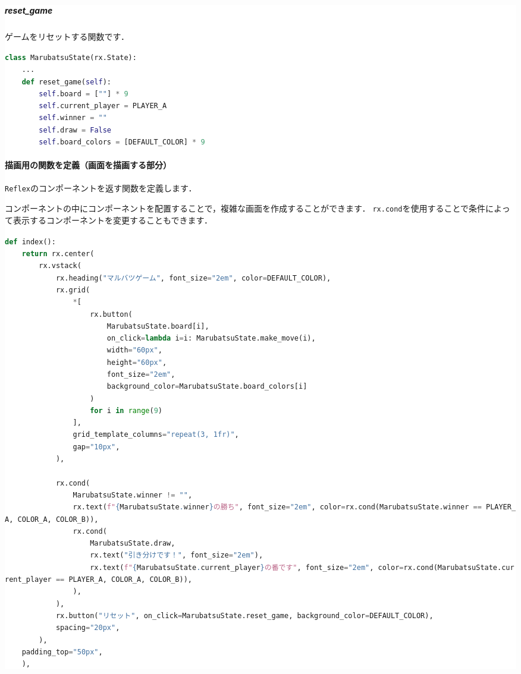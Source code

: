 ##### reset_game

ゲームをリセットする関数です．

```python
class MarubatsuState(rx.State):
    ...
    def reset_game(self):
        self.board = [""] * 9
        self.current_player = PLAYER_A
        self.winner = ""
        self.draw = False
        self.board_colors = [DEFAULT_COLOR] * 9
```

#### 描画用の関数を定義（画面を描画する部分）

`Reflex`のコンポーネントを返す関数を定義します．

コンポーネントの中にコンポーネントを配置することで，複雑な画面を作成することができます．
`rx.cond`を使用することで条件によって表示するコンポーネントを変更することもできます．

```python
def index():
    return rx.center(
        rx.vstack(
            rx.heading("マルバツゲーム", font_size="2em", color=DEFAULT_COLOR),
            rx.grid(
                *[
                    rx.button(
                        MarubatsuState.board[i],
                        on_click=lambda i=i: MarubatsuState.make_move(i),
                        width="60px",
                        height="60px",
                        font_size="2em",
                        background_color=MarubatsuState.board_colors[i]
                    )
                    for i in range(9)
                ],
                grid_template_columns="repeat(3, 1fr)",
                gap="10px",
            ),

            rx.cond(
                MarubatsuState.winner != "",
                rx.text(f"{MarubatsuState.winner}の勝ち", font_size="2em", color=rx.cond(MarubatsuState.winner == PLAYER_A, COLOR_A, COLOR_B)),
                rx.cond(
                    MarubatsuState.draw,
                    rx.text("引き分けです！", font_size="2em"),
                    rx.text(f"{MarubatsuState.current_player}の番です", font_size="2em", color=rx.cond(MarubatsuState.current_player == PLAYER_A, COLOR_A, COLOR_B)),
                ),
            ),
            rx.button("リセット", on_click=MarubatsuState.reset_game, background_color=DEFAULT_COLOR),
            spacing="20px",
        ),
    padding_top="50px",
    ),
```
